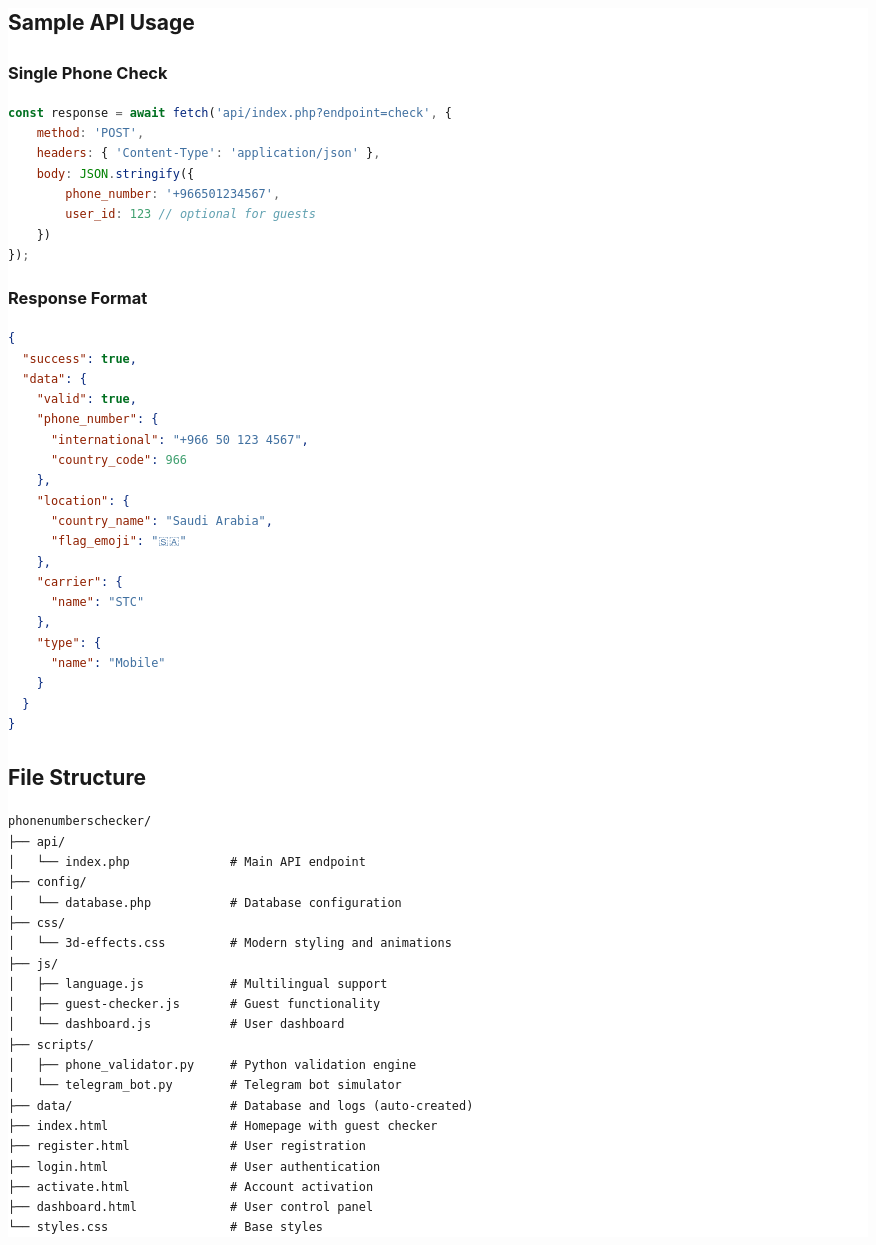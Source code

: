 ## Sample API Usage

### Single Phone Check
```javascript
const response = await fetch('api/index.php?endpoint=check', {
    method: 'POST',
    headers: { 'Content-Type': 'application/json' },
    body: JSON.stringify({
        phone_number: '+966501234567',
        user_id: 123 // optional for guests
    })
});
```

### Response Format
```json
{
  "success": true,
  "data": {
    "valid": true,
    "phone_number": {
      "international": "+966 50 123 4567",
      "country_code": 966
    },
    "location": {
      "country_name": "Saudi Arabia",
      "flag_emoji": "🇸🇦"
    },
    "carrier": {
      "name": "STC"
    },
    "type": {
      "name": "Mobile"
    }
  }
}
```

## File Structure
```
phonenumberschecker/
├── api/
│   └── index.php              # Main API endpoint
├── config/
│   └── database.php           # Database configuration
├── css/
│   └── 3d-effects.css         # Modern styling and animations
├── js/
│   ├── language.js            # Multilingual support
│   ├── guest-checker.js       # Guest functionality
│   └── dashboard.js           # User dashboard
├── scripts/
│   ├── phone_validator.py     # Python validation engine
│   └── telegram_bot.py        # Telegram bot simulator
├── data/                      # Database and logs (auto-created)
├── index.html                 # Homepage with guest checker
├── register.html              # User registration
├── login.html                 # User authentication
├── activate.html              # Account activation
├── dashboard.html             # User control panel
└── styles.css                 # Base styles
```
